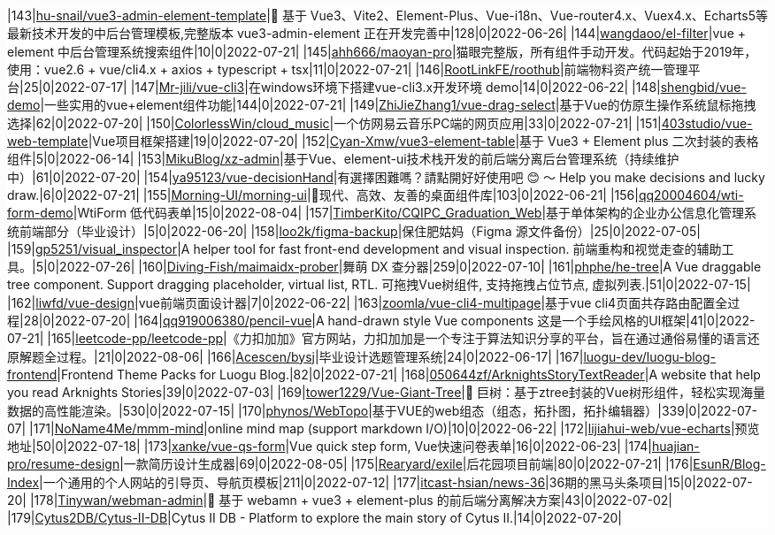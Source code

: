 |143|[hu-snail/vue3-admin-element-template](https://github.com/hu-snail/vue3-admin-element-template)|🎉  基于 Vue3、Vite2、Element-Plus、Vue-i18n、Vue-router4.x、Vuex4.x、Echarts5等最新技术开发的中后台管理模板,完整版本 vue3-admin-element 正在开发完善中|128|0|2022-06-26|
|144|[wangdaoo/el-filter](https://github.com/wangdaoo/el-filter)|vue + element 中后台管理系统搜索组件|10|0|2022-07-21|
|145|[ahh666/maoyan-pro](https://github.com/ahh666/maoyan-pro)|猫眼完整版，所有组件手动开发。代码起始于2019年，使用：vue2.6 + vue/cli4.x + axios + typescript + tsx|11|0|2022-07-21|
|146|[RootLinkFE/roothub](https://github.com/RootLinkFE/roothub)|前端物料资产统一管理平台|25|0|2022-07-17|
|147|[Mr-jili/vue-cli3](https://github.com/Mr-jili/vue-cli3)|在windows环境下搭建vue-cli3.x开发环境 demo|14|0|2022-06-22|
|148|[shengbid/vue-demo](https://github.com/shengbid/vue-demo)|一些实用的vue+element组件功能|144|0|2022-07-21|
|149|[ZhiJieZhang1/vue-drag-select](https://github.com/ZhiJieZhang1/vue-drag-select)|基于Vue的仿原生操作系统鼠标拖拽选择|62|0|2022-07-20|
|150|[ColorlessWin/cloud_music](https://github.com/ColorlessWin/cloud_music)|一个仿网易云音乐PC端的网页应用|33|0|2022-07-21|
|151|[403studio/vue-web-template](https://github.com/403studio/vue-web-template)|Vue项目框架搭建|19|0|2022-07-20|
|152|[Cyan-Xmw/vue3-element-table](https://github.com/Cyan-Xmw/vue3-element-table)|基于 Vue3 + Element plus 二次封装的表格组件|5|0|2022-06-14|
|153|[MikuBlog/xz-admin](https://github.com/MikuBlog/xz-admin)|基于Vue、element-ui技术栈开发的前后端分离后台管理系统（持续维护中）|61|0|2022-07-20|
|154|[ya95123/vue-decisionHand](https://github.com/ya95123/vue-decisionHand)|有選擇困難嗎？請點開好好使用吧 😊 ～ Help you make decisions and lucky draw.|6|0|2022-07-21|
|155|[Morning-UI/morning-ui](https://github.com/Morning-UI/morning-ui)|🚀现代、高效、友善的桌面组件库|103|0|2022-06-21|
|156|[qq20004604/wti-form-demo](https://github.com/qq20004604/wti-form-demo)|WtiForm 低代码表单|15|0|2022-08-04|
|157|[TimberKito/CQIPC_Graduation_Web](https://github.com/TimberKito/CQIPC_Graduation_Web)|基于单体架构的企业办公信息化管理系统前端部分（毕业设计）|5|0|2022-06-20|
|158|[loo2k/figma-backup](https://github.com/loo2k/figma-backup)|保住肥姑妈（Figma 源文件备份）|25|0|2022-07-05|
|159|[gp5251/visual_inspector](https://github.com/gp5251/visual_inspector)|A helper tool for fast front-end development and visual inspection. 前端重构和视觉走查的辅助工具。|5|0|2022-07-26|
|160|[Diving-Fish/maimaidx-prober](https://github.com/Diving-Fish/maimaidx-prober)|舞萌 DX 查分器|259|0|2022-07-10|
|161|[phphe/he-tree](https://github.com/phphe/he-tree)|A Vue draggable tree component. Support dragging placeholder, virtual list, RTL. 可拖拽Vue树组件, 支持拖拽占位节点, 虚拟列表.|51|0|2022-07-15|
|162|[liwfd/vue-design](https://github.com/liwfd/vue-design)|vue前端页面设计器|7|0|2022-06-22|
|163|[zoomla/vue-cli4-multipage](https://github.com/zoomla/vue-cli4-multipage)|基于vue cli4页面共存路由配置全过程|28|0|2022-07-20|
|164|[qq919006380/pencil-vue](https://github.com/qq919006380/pencil-vue)|A hand-drawn style Vue components 这是一个手绘风格的UI框架|41|0|2022-07-21|
|165|[leetcode-pp/leetcode-pp](https://github.com/leetcode-pp/leetcode-pp)|《力扣加加》官方网站，力扣加加是一个专注于算法知识分享的平台，旨在通过通俗易懂的语言还原解题全过程。|21|0|2022-08-06|
|166|[Acescen/bysj](https://github.com/Acescen/bysj)|毕业设计选题管理系统|24|0|2022-06-17|
|167|[luogu-dev/luogu-blog-frontend](https://github.com/luogu-dev/luogu-blog-frontend)|Frontend Theme Packs for Luogu Blog.|82|0|2022-07-21|
|168|[050644zf/ArknightsStoryTextReader](https://github.com/050644zf/ArknightsStoryTextReader)|A website that help you read Arknights Stories|39|0|2022-07-03|
|169|[tower1229/Vue-Giant-Tree](https://github.com/tower1229/Vue-Giant-Tree)|🌳 巨树：基于ztree封装的Vue树形组件，轻松实现海量数据的高性能渲染。|530|0|2022-07-15|
|170|[phynos/WebTopo](https://github.com/phynos/WebTopo)|基于VUE的web组态（组态，拓扑图，拓扑编辑器）|339|0|2022-07-07|
|171|[NoName4Me/mmm-mind](https://github.com/NoName4Me/mmm-mind)|online mind map (support markdown I/O)|10|0|2022-06-22|
|172|[lijiahui-web/vue-echarts](https://github.com/lijiahui-web/vue-echarts)|预览地址|50|0|2022-07-18|
|173|[xanke/vue-qs-form](https://github.com/xanke/vue-qs-form)|Vue quick step form, Vue快速问卷表单|16|0|2022-06-23|
|174|[huajian-pro/resume-design](https://github.com/huajian-pro/resume-design)|一款简历设计生成器|69|0|2022-08-05|
|175|[Rearyard/exile](https://github.com/Rearyard/exile)|后花园项目前端|80|0|2022-07-21|
|176|[EsunR/Blog-Index](https://github.com/EsunR/Blog-Index)|一个通用的个人网站的引导页、导航页模板|211|0|2022-07-12|
|177|[itcast-hsian/news-36](https://github.com/itcast-hsian/news-36)|36期的黑马头条项目|15|0|2022-07-20|
|178|[Tinywan/webman-admin](https://github.com/Tinywan/webman-admin)|:rocket: 基于 webamn + vue3 + element-plus 的前后端分离解决方案|43|0|2022-07-02|
|179|[Cytus2DB/Cytus-II-DB](https://github.com/Cytus2DB/Cytus-II-DB)|Cytus II DB - Platform to explore the main story of Cytus II.|14|0|2022-07-20|